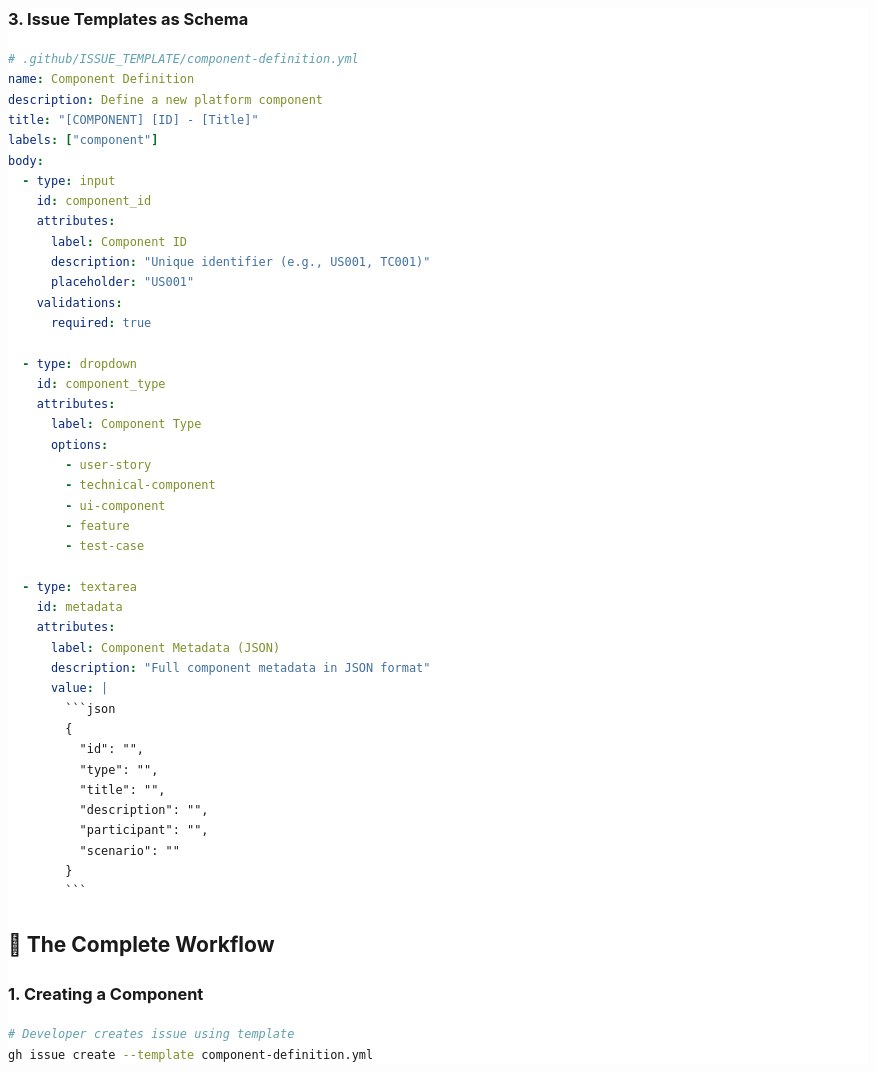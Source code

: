 ### **3. Issue Templates as Schema**

```yaml
# .github/ISSUE_TEMPLATE/component-definition.yml
name: Component Definition
description: Define a new platform component
title: "[COMPONENT] [ID] - [Title]"
labels: ["component"]
body:
  - type: input
    id: component_id
    attributes:
      label: Component ID
      description: "Unique identifier (e.g., US001, TC001)"
      placeholder: "US001"
    validations:
      required: true
      
  - type: dropdown
    id: component_type
    attributes:
      label: Component Type
      options:
        - user-story
        - technical-component
        - ui-component
        - feature
        - test-case
        
  - type: textarea
    id: metadata
    attributes:
      label: Component Metadata (JSON)
      description: "Full component metadata in JSON format"
      value: |
        ```json
        {
          "id": "",
          "type": "",
          "title": "",
          "description": "",
          "participant": "",
          "scenario": ""
        }
        ```
```

## 🔄 The Complete Workflow

### **1. Creating a Component**
```bash
# Developer creates issue using template
gh issue create --template component-definition.yml
```
